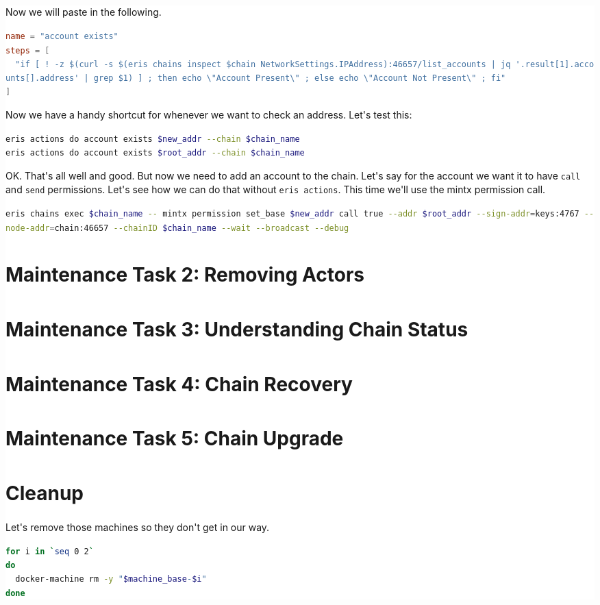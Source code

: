Now we will paste in the following.

```toml
name = "account exists"
steps = [
  "if [ ! -z $(curl -s $(eris chains inspect $chain NetworkSettings.IPAddress):46657/list_accounts | jq '.result[1].accounts[].address' | grep $1) ] ; then echo \"Account Present\" ; else echo \"Account Not Present\" ; fi"
]
```

Now we have a handy shortcut for whenever we want to check an address. Let's test this:

```bash
eris actions do account exists $new_addr --chain $chain_name
eris actions do account exists $root_addr --chain $chain_name
```

OK. That's all well and good. But now we need to add an account to the chain. Let's say for the account we want it to have `call` and `send` permissions. Let's see how we can do that without `eris actions`. This time we'll use the mintx permission call.

```bash
eris chains exec $chain_name -- mintx permission set_base $new_addr call true --addr $root_addr --sign-addr=keys:4767 --node-addr=chain:46657 --chainID $chain_name --wait --broadcast --debug
```



# <a name="removing"></a>Maintenance Task 2: Removing Actors



# <a name="status"></a>Maintenance Task 3: Understanding Chain Status



# <a name="recovery"></a>Maintenance Task 4: Chain Recovery



# <a name="upgrade"></a>Maintenance Task 5: Chain Upgrade



# Cleanup

Let's remove those machines so they don't get in our way.

```bash
for i in `seq 0 2`
do
  docker-machine rm -y "$machine_base-$i"
done
```

